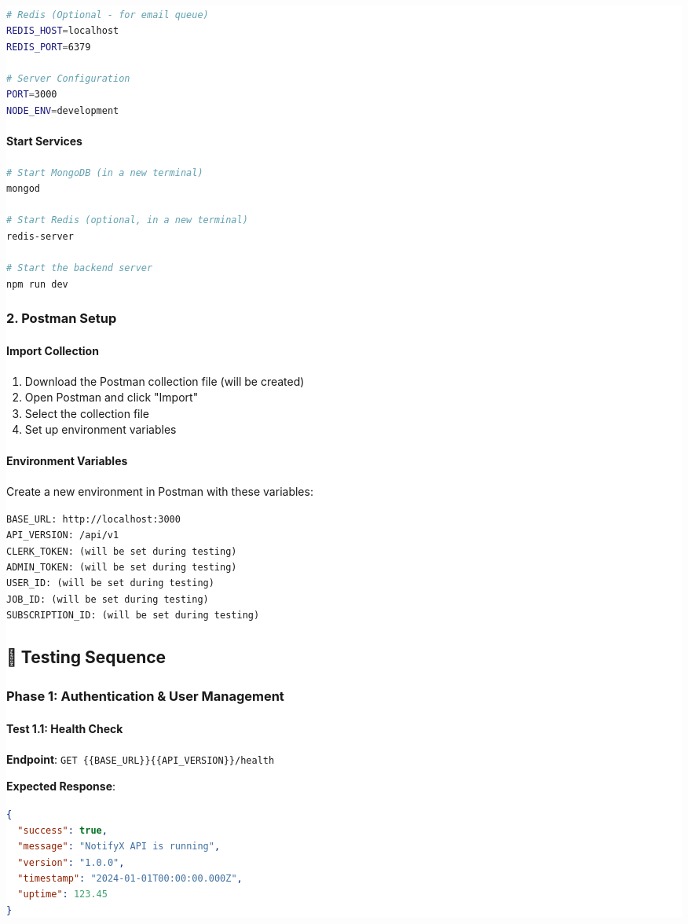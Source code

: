 ```bash
# Redis (Optional - for email queue)
REDIS_HOST=localhost
REDIS_PORT=6379

# Server Configuration
PORT=3000
NODE_ENV=development
```

#### Start Services
```bash
# Start MongoDB (in a new terminal)
mongod

# Start Redis (optional, in a new terminal)
redis-server

# Start the backend server
npm run dev
```

### 2. Postman Setup

#### Import Collection
1. Download the Postman collection file (will be created)
2. Open Postman and click "Import"
3. Select the collection file
4. Set up environment variables

#### Environment Variables
Create a new environment in Postman with these variables:

```
BASE_URL: http://localhost:3000
API_VERSION: /api/v1
CLERK_TOKEN: (will be set during testing)
ADMIN_TOKEN: (will be set during testing)
USER_ID: (will be set during testing)
JOB_ID: (will be set during testing)
SUBSCRIPTION_ID: (will be set during testing)
```

## 🧪 Testing Sequence

### Phase 1: Authentication & User Management

#### Test 1.1: Health Check
**Endpoint**: `GET {{BASE_URL}}{{API_VERSION}}/health`

**Expected Response**:
```json
{
  "success": true,
  "message": "NotifyX API is running",
  "version": "1.0.0",
  "timestamp": "2024-01-01T00:00:00.000Z",
  "uptime": 123.45
}
```
